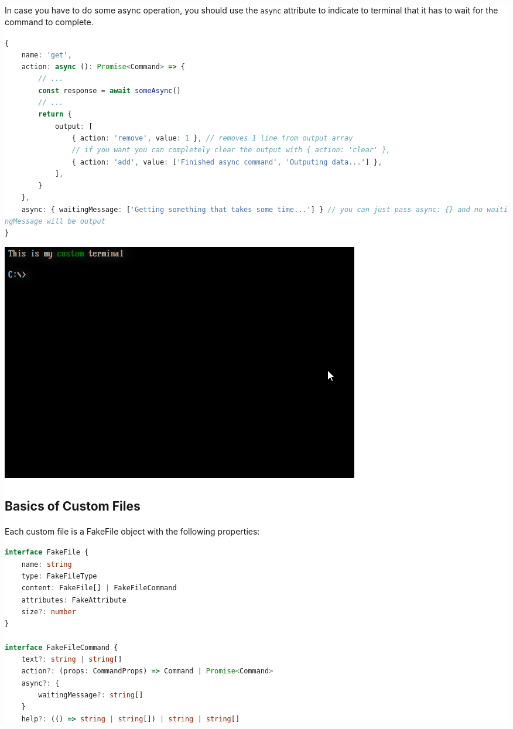 In case you have to do some async operation, you should use the `async` attribute to indicate to terminal that it has to wait for the command to complete.

```ts
{
    name: 'get',
    action: async (): Promise<Command> => {
        // ...
        const response = await someAsync()
        // ...
        return {
            output: [
                { action: 'remove', value: 1 }, // removes 1 line from output array
                // if you want you can completely clear the output with { action: 'clear' },
                { action: 'add', value: ['Finished async command', 'Outputing data...'] },
            ],
        }
    },
    async: { waitingMessage: ['Getting something that takes some time...'] } // you can just pass async: {} and no waitingMessage will be output
}
```

![component screen shot](docs/async_command.gif?raw=true)

## Basics of Custom Files

Each custom file is a FakeFile object with the following properties:

```ts
interface FakeFile {
    name: string
    type: FakeFileType
    content: FakeFile[] | FakeFileCommand
    attributes: FakeAttribute
    size?: number
}

interface FakeFileCommand {
    text?: string | string[]
    action?: (props: CommandProps) => Command | Promise<Command>
    async?: {
        waitingMessage?: string[]
    }
    help?: (() => string | string[]) | string | string[]
```